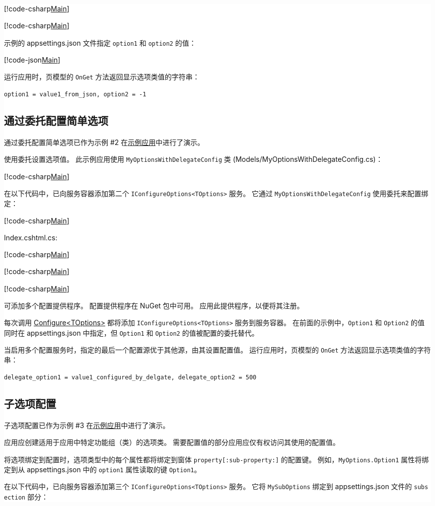 [!code-csharp[Main](options/sample/Pages/Index.cshtml.cs?name=snippet2&highlight=2,8)]

[!code-csharp[Main](options/sample/Pages/Index.cshtml.cs?name=snippet_Example1)]

示例的 appsettings.json 文件指定 `option1` 和 `option2` 的值：

[!code-json[Main](options/sample/appsettings.json)]

运行应用时，页模型的 `OnGet` 方法返回显示选项类值的字符串：

```html
option1 = value1_from_json, option2 = -1
```

## <a name="configure-simple-options-with-a-delegate"></a>通过委托配置简单选项

通过委托配置简单选项已作为示例 &num;2 在[示例应用](https://github.com/aspnet/docs/tree/master/aspnetcore/fundamentals/configuration/options/sample)中进行了演示。

使用委托设置选项值。 此示例应用使用 `MyOptionsWithDelegateConfig` 类 (Models/MyOptionsWithDelegateConfig.cs)：

[!code-csharp[Main](options/sample/Models/MyOptionsWithDelegateConfig.cs?name=snippet1)]

在以下代码中，已向服务容器添加第二个 `IConfigureOptions<TOptions>` 服务。 它通过 `MyOptionsWithDelegateConfig` 使用委托来配置绑定：

[!code-csharp[Main](options/sample/Startup.cs?name=snippet_Example2)]

Index.cshtml.cs:

[!code-csharp[Main](options/sample/Pages/Index.cshtml.cs?range=10)]

[!code-csharp[Main](options/sample/Pages/Index.cshtml.cs?name=snippet2&highlight=3,9)]

[!code-csharp[Main](options/sample/Pages/Index.cshtml.cs?name=snippet_Example2)]

可添加多个配置提供程序。 配置提供程序在 NuGet 包中可用。 应用此提供程序，以便将其注册。

每次调用 [Configure&lt;TOptions&gt;](/dotnet/api/microsoft.extensions.options.iconfigureoptions-1.configure) 都将添加 `IConfigureOptions<TOptions>` 服务到服务容器。 在前面的示例中，`Option1` 和 `Option2` 的值同时在 appsettings.json 中指定，但 `Option1` 和 `Option2` 的值被配置的委托替代。

当启用多个配置服务时，指定的最后一个配置源优于其他源，由其设置配置值。 运行应用时，页模型的 `OnGet` 方法返回显示选项类值的字符串：

```html
delegate_option1 = value1_configured_by_delgate, delegate_option2 = 500
```

## <a name="suboptions-configuration"></a>子选项配置

子选项配置已作为示例 &num;3 在[示例应用](https://github.com/aspnet/docs/tree/master/aspnetcore/fundamentals/configuration/options/sample)中进行了演示。

应用应创建适用于应用中特定功能组（类）的选项类。 需要配置值的部分应用应仅有权访问其使用的配置值。

将选项绑定到配置时，选项类型中的每个属性都将绑定到窗体 `property[:sub-property:]` 的配置键。 例如，`MyOptions.Option1` 属性将绑定到从 appsettings.json 中的 `option1` 属性读取的键 `Option1`。

在以下代码中，已向服务容器添加第三个 `IConfigureOptions<TOptions>` 服务。 它将 `MySubOptions` 绑定到 appsettings.json 文件的 `subsection` 部分：
